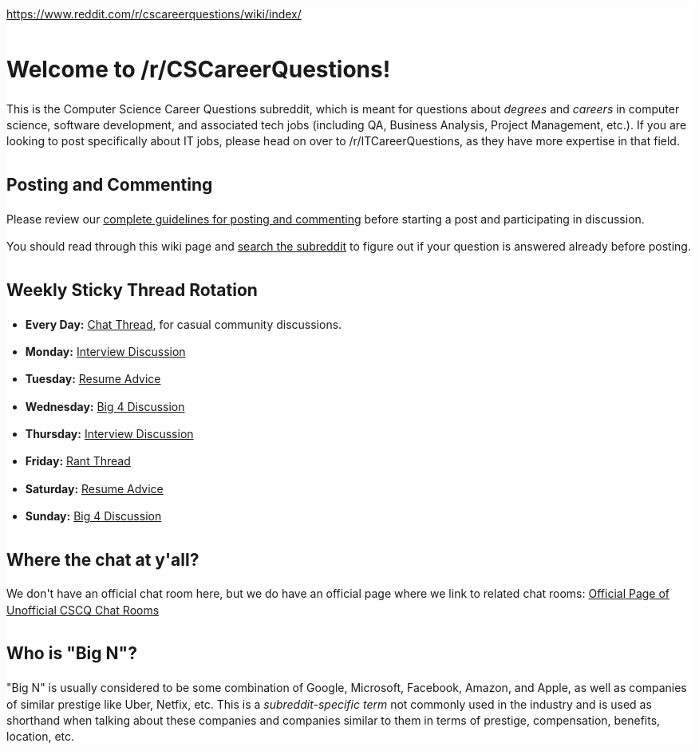 https://www.reddit.com/r/cscareerquestions/wiki/index/


# Welcome to /r/CSCareerQuestions!

This is the Computer Science Career Questions subreddit, which is meant for questions about *degrees* and *careers* in computer science, software development, and associated tech jobs (including QA, Business Analysis, Project Management, etc.). If you are looking to post specifically about IT jobs, please head on over to /r/ITCareerQuestions, as they have more expertise in that field.

## Posting and Commenting

Please review our [complete guidelines for posting and commenting](/r/cscareerquestions/w/posting_rules) before starting a post and participating in discussion.

You should read through this wiki page and [search the subreddit](https://www.reddit.com/r/cscareerquestions/search?q=&restrict_sr=on) to figure out if your question is answered already before posting.

## Weekly Sticky Thread Rotation

* **Every Day:** [Chat Thread](https://www.reddit.com/r/cscareerquestions/search?q=Daily+Chat+Thread&restrict_sr=on&sort=new&t=all), for casual community discussions.

* **Monday:** [Interview Discussion](https://www.reddit.com/r/cscareerquestions/search?q=Interview+Discussion+Thread&restrict_sr=on&sort=new&t=all)
* **Tuesday:** [Resume Advice](https://www.reddit.com/r/cscareerquestions/search?q=Resume+Advice+Thread&restrict_sr=on&sort=new&t=all)
* **Wednesday:** [Big 4 Discussion](https://www.reddit.com/r/cscareerquestions/search?q=Big+4+Discussion&restrict_sr=on&sort=new&t=all)
* **Thursday:** [Interview Discussion](https://www.reddit.com/r/cscareerquestions/search?q=Interview+Discussion&restrict_sr=on&sort=new&t=all)
* **Friday:** [Rant Thread](https://www.reddit.com/r/cscareerquestions/search?q=FRIDAY+RANT+THREAD&restrict_sr=on&sort=new&t=all)
* **Saturday:** [Resume Advice](https://www.reddit.com/r/cscareerquestions/search?q=Resume+Advice+Thread&restrict_sr=on&sort=new&t=all)
* **Sunday:** [Big 4 Discussion](https://www.reddit.com/r/cscareerquestions/search?q=Big+4+Discussion&restrict_sr=on&sort=new&t=all)

## Where the chat at y'all?

We don't have an official chat room here, but we do have an official page where we link to related chat rooms: [Official Page of Unofficial CSCQ Chat Rooms](/r/cscareerquestions/w/chatrooms)

## Who is "Big N"?

"Big N" is usually considered to be some combination of Google, Microsoft, Facebook, Amazon, and Apple, as well as companies of similar prestige like Uber, Netfix, etc. This is a *subreddit-specific term* not commonly used in the industry and is used as shorthand when talking about these companies and companies similar to them in terms of prestige, compensation, benefits, location, etc.
